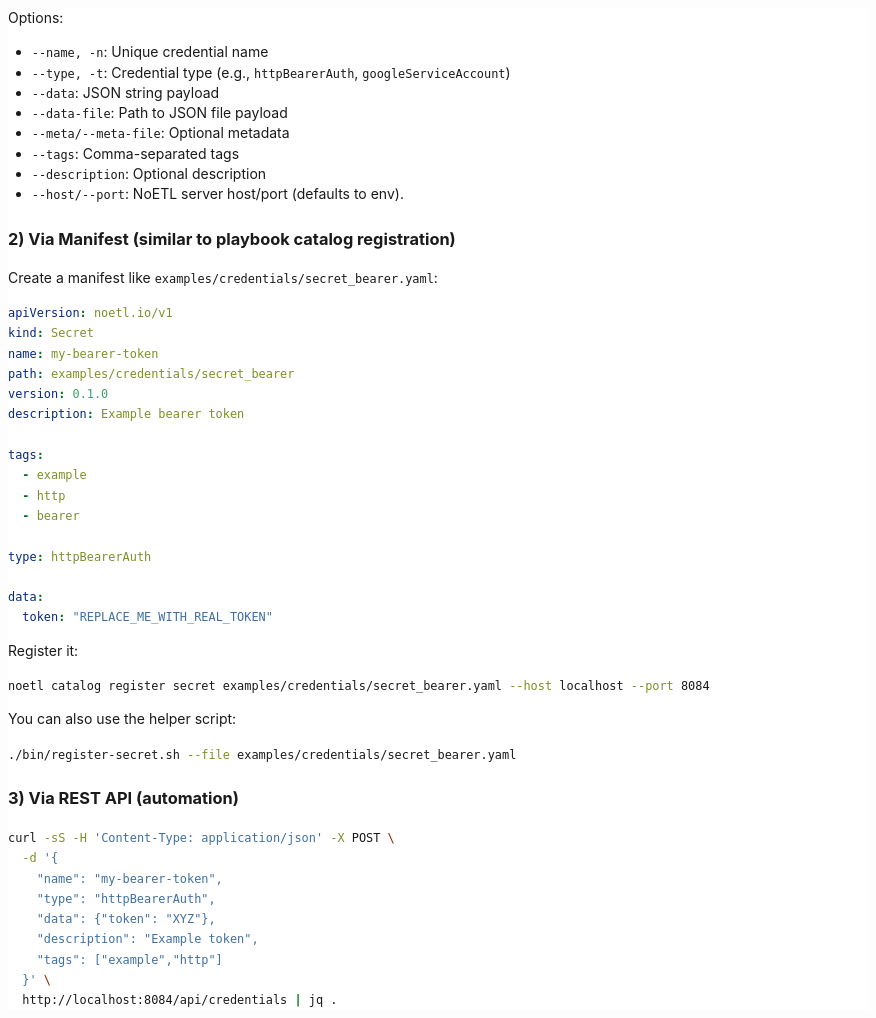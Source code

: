 Options:
- `--name, -n`: Unique credential name
- `--type, -t`: Credential type (e.g., `httpBearerAuth`, `googleServiceAccount`)
- `--data`: JSON string payload
- `--data-file`: Path to JSON file payload
- `--meta/--meta-file`: Optional metadata
- `--tags`: Comma-separated tags
- `--description`: Optional description
- `--host/--port`: NoETL server host/port (defaults to env).


### 2) Via Manifest (similar to playbook catalog registration)

Create a manifest like `examples/credentials/secret_bearer.yaml`:

```yaml
apiVersion: noetl.io/v1
kind: Secret
name: my-bearer-token
path: examples/credentials/secret_bearer
version: 0.1.0
description: Example bearer token

tags:
  - example
  - http
  - bearer

type: httpBearerAuth

data:
  token: "REPLACE_ME_WITH_REAL_TOKEN"
```

Register it:

```bash
noetl catalog register secret examples/credentials/secret_bearer.yaml --host localhost --port 8084
```

You can also use the helper script:

```bash
./bin/register-secret.sh --file examples/credentials/secret_bearer.yaml
```


### 3) Via REST API (automation)

```bash
curl -sS -H 'Content-Type: application/json' -X POST \
  -d '{
    "name": "my-bearer-token",
    "type": "httpBearerAuth",
    "data": {"token": "XYZ"},
    "description": "Example token",
    "tags": ["example","http"]
  }' \
  http://localhost:8084/api/credentials | jq .
```
